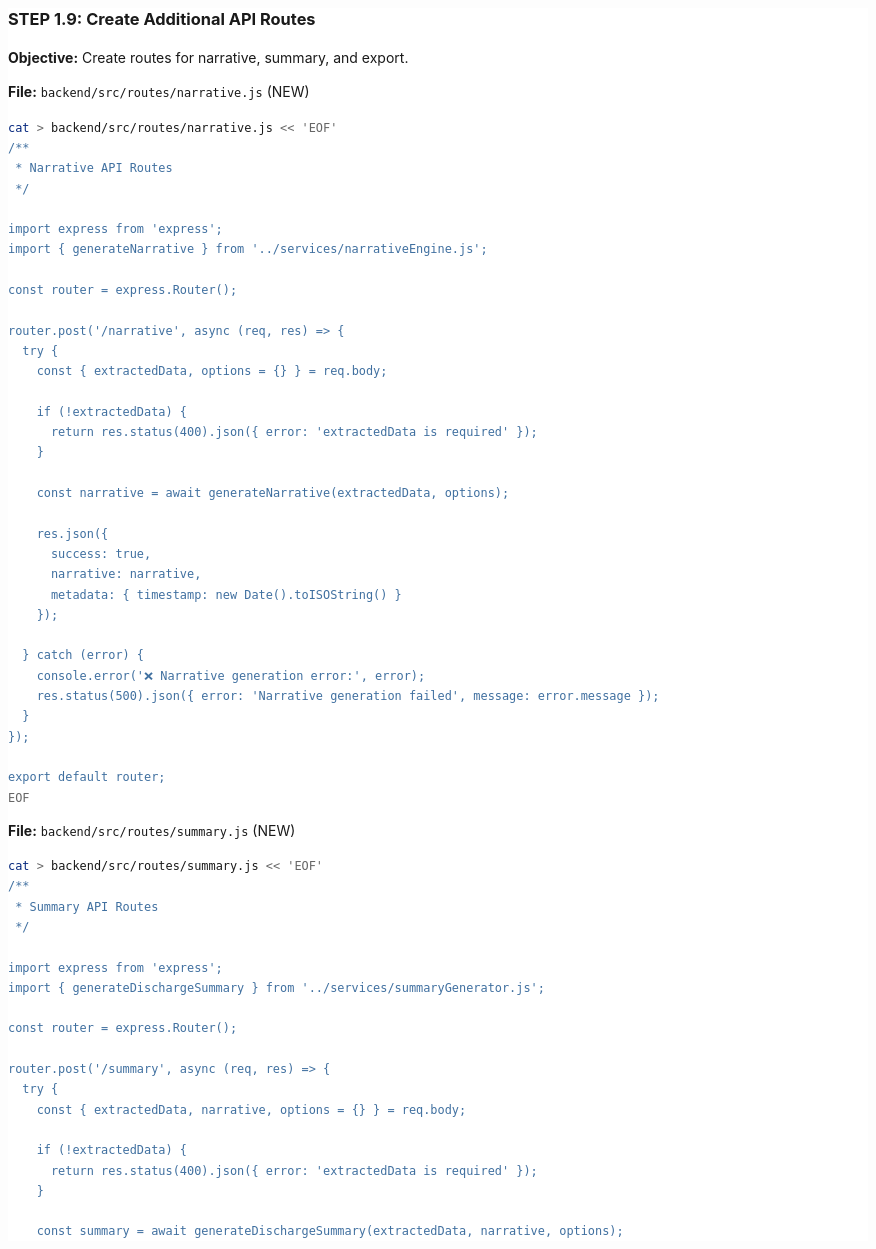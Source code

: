 
### **STEP 1.9: Create Additional API Routes**

**Objective:** Create routes for narrative, summary, and export.

**File:** `backend/src/routes/narrative.js` (NEW)

```bash
cat > backend/src/routes/narrative.js << 'EOF'
/**
 * Narrative API Routes
 */

import express from 'express';
import { generateNarrative } from '../services/narrativeEngine.js';

const router = express.Router();

router.post('/narrative', async (req, res) => {
  try {
    const { extractedData, options = {} } = req.body;

    if (!extractedData) {
      return res.status(400).json({ error: 'extractedData is required' });
    }

    const narrative = await generateNarrative(extractedData, options);

    res.json({
      success: true,
      narrative: narrative,
      metadata: { timestamp: new Date().toISOString() }
    });

  } catch (error) {
    console.error('❌ Narrative generation error:', error);
    res.status(500).json({ error: 'Narrative generation failed', message: error.message });
  }
});

export default router;
EOF
```

**File:** `backend/src/routes/summary.js` (NEW)

```bash
cat > backend/src/routes/summary.js << 'EOF'
/**
 * Summary API Routes
 */

import express from 'express';
import { generateDischargeSummary } from '../services/summaryGenerator.js';

const router = express.Router();

router.post('/summary', async (req, res) => {
  try {
    const { extractedData, narrative, options = {} } = req.body;

    if (!extractedData) {
      return res.status(400).json({ error: 'extractedData is required' });
    }

    const summary = await generateDischargeSummary(extractedData, narrative, options);
```